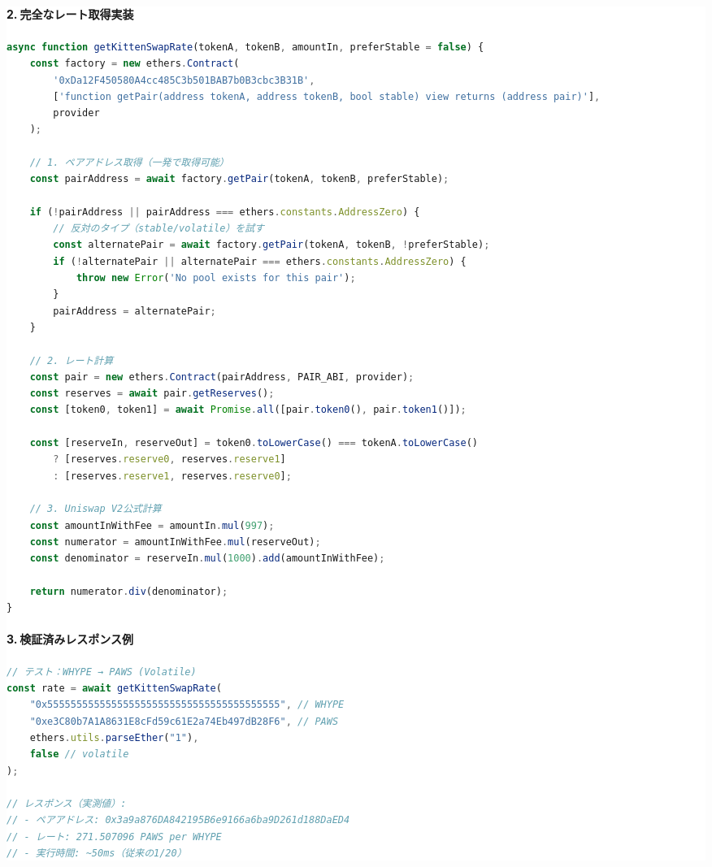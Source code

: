 
#### **2. 完全なレート取得実装**
```javascript
async function getKittenSwapRate(tokenA, tokenB, amountIn, preferStable = false) {
    const factory = new ethers.Contract(
        '0xDa12F450580A4cc485C3b501BAB7b0B3cbc3B31B',
        ['function getPair(address tokenA, address tokenB, bool stable) view returns (address pair)'],
        provider
    );
    
    // 1. ペアアドレス取得（一発で取得可能）
    const pairAddress = await factory.getPair(tokenA, tokenB, preferStable);
    
    if (!pairAddress || pairAddress === ethers.constants.AddressZero) {
        // 反対のタイプ（stable/volatile）を試す
        const alternatePair = await factory.getPair(tokenA, tokenB, !preferStable);
        if (!alternatePair || alternatePair === ethers.constants.AddressZero) {
            throw new Error('No pool exists for this pair');
        }
        pairAddress = alternatePair;
    }
    
    // 2. レート計算
    const pair = new ethers.Contract(pairAddress, PAIR_ABI, provider);
    const reserves = await pair.getReserves();
    const [token0, token1] = await Promise.all([pair.token0(), pair.token1()]);
    
    const [reserveIn, reserveOut] = token0.toLowerCase() === tokenA.toLowerCase()
        ? [reserves.reserve0, reserves.reserve1]
        : [reserves.reserve1, reserves.reserve0];
    
    // 3. Uniswap V2公式計算
    const amountInWithFee = amountIn.mul(997);
    const numerator = amountInWithFee.mul(reserveOut);
    const denominator = reserveIn.mul(1000).add(amountInWithFee);
    
    return numerator.div(denominator);
}
```

#### **3. 検証済みレスポンス例**
```javascript
// テスト：WHYPE → PAWS (Volatile)
const rate = await getKittenSwapRate(
    "0x5555555555555555555555555555555555555555", // WHYPE
    "0xe3C80b7A1A8631E8cFd59c61E2a74Eb497dB28F6", // PAWS
    ethers.utils.parseEther("1"),
    false // volatile
);

// レスポンス（実測値）:
// - ペアアドレス: 0x3a9a876DA842195B6e9166a6ba9D261d188DaED4
// - レート: 271.507096 PAWS per WHYPE
// - 実行時間: ~50ms（従来の1/20）
```

